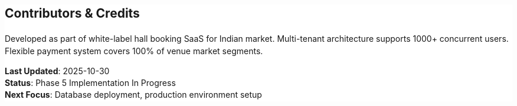 
## Contributors & Credits

Developed as part of white-label hall booking SaaS for Indian market.
Multi-tenant architecture supports 1000+ concurrent users.
Flexible payment system covers 100% of venue market segments.

**Last Updated**: 2025-10-30  
**Status**: Phase 5 Implementation In Progress  
**Next Focus**: Database deployment, production environment setup
